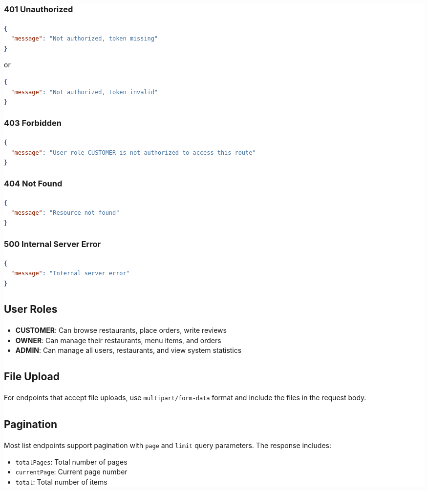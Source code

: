 ### 401 Unauthorized
```json
{
  "message": "Not authorized, token missing"
}
```
or
```json
{
  "message": "Not authorized, token invalid"
}
```

### 403 Forbidden
```json
{
  "message": "User role CUSTOMER is not authorized to access this route"
}
```

### 404 Not Found
```json
{
  "message": "Resource not found"
}
```

### 500 Internal Server Error
```json
{
  "message": "Internal server error"
}
```

## User Roles

- **CUSTOMER**: Can browse restaurants, place orders, write reviews
- **OWNER**: Can manage their restaurants, menu items, and orders
- **ADMIN**: Can manage all users, restaurants, and view system statistics

## File Upload

For endpoints that accept file uploads, use `multipart/form-data` format and include the files in the request body.

## Pagination

Most list endpoints support pagination with `page` and `limit` query parameters. The response includes:
- `totalPages`: Total number of pages
- `currentPage`: Current page number
- `total`: Total number of items 
